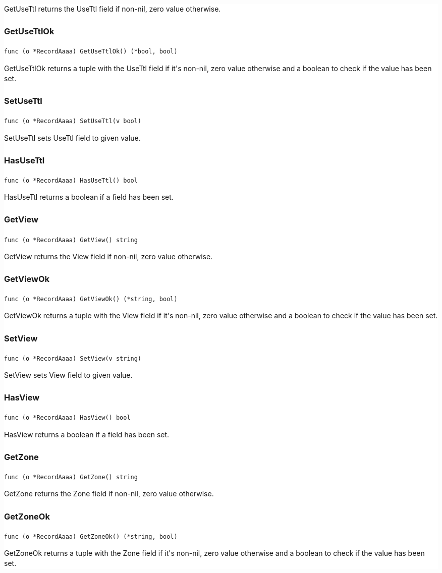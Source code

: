 GetUseTtl returns the UseTtl field if non-nil, zero value otherwise.

### GetUseTtlOk

`func (o *RecordAaaa) GetUseTtlOk() (*bool, bool)`

GetUseTtlOk returns a tuple with the UseTtl field if it's non-nil, zero value otherwise
and a boolean to check if the value has been set.

### SetUseTtl

`func (o *RecordAaaa) SetUseTtl(v bool)`

SetUseTtl sets UseTtl field to given value.

### HasUseTtl

`func (o *RecordAaaa) HasUseTtl() bool`

HasUseTtl returns a boolean if a field has been set.

### GetView

`func (o *RecordAaaa) GetView() string`

GetView returns the View field if non-nil, zero value otherwise.

### GetViewOk

`func (o *RecordAaaa) GetViewOk() (*string, bool)`

GetViewOk returns a tuple with the View field if it's non-nil, zero value otherwise
and a boolean to check if the value has been set.

### SetView

`func (o *RecordAaaa) SetView(v string)`

SetView sets View field to given value.

### HasView

`func (o *RecordAaaa) HasView() bool`

HasView returns a boolean if a field has been set.

### GetZone

`func (o *RecordAaaa) GetZone() string`

GetZone returns the Zone field if non-nil, zero value otherwise.

### GetZoneOk

`func (o *RecordAaaa) GetZoneOk() (*string, bool)`

GetZoneOk returns a tuple with the Zone field if it's non-nil, zero value otherwise
and a boolean to check if the value has been set.
